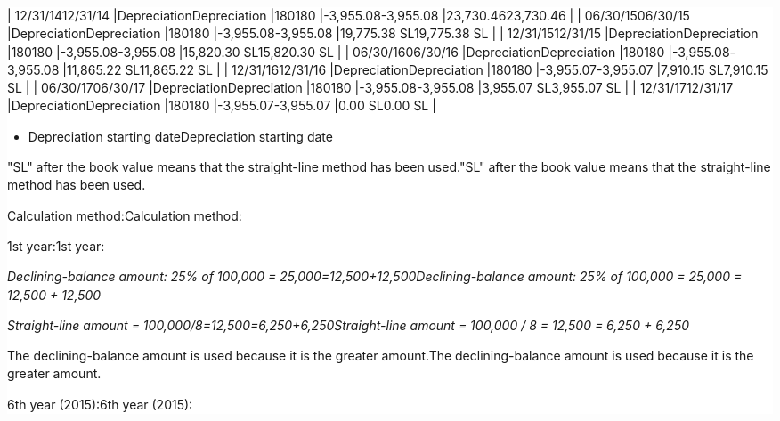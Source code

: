 | <span data-ttu-id="6f1e9-381">12/31/14</span><span class="sxs-lookup"><span data-stu-id="6f1e9-381">12/31/14</span></span> |<span data-ttu-id="6f1e9-382">Depreciation</span><span class="sxs-lookup"><span data-stu-id="6f1e9-382">Depreciation</span></span> |<span data-ttu-id="6f1e9-383">180</span><span class="sxs-lookup"><span data-stu-id="6f1e9-383">180</span></span> |<span data-ttu-id="6f1e9-384">-3,955.08</span><span class="sxs-lookup"><span data-stu-id="6f1e9-384">-3,955.08</span></span> |<span data-ttu-id="6f1e9-385">23,730.46</span><span class="sxs-lookup"><span data-stu-id="6f1e9-385">23,730.46</span></span> |
| <span data-ttu-id="6f1e9-386">06/30/15</span><span class="sxs-lookup"><span data-stu-id="6f1e9-386">06/30/15</span></span> |<span data-ttu-id="6f1e9-387">Depreciation</span><span class="sxs-lookup"><span data-stu-id="6f1e9-387">Depreciation</span></span> |<span data-ttu-id="6f1e9-388">180</span><span class="sxs-lookup"><span data-stu-id="6f1e9-388">180</span></span> |<span data-ttu-id="6f1e9-389">-3,955.08</span><span class="sxs-lookup"><span data-stu-id="6f1e9-389">-3,955.08</span></span> |<span data-ttu-id="6f1e9-390">19,775.38 SL</span><span class="sxs-lookup"><span data-stu-id="6f1e9-390">19,775.38 SL</span></span> |
| <span data-ttu-id="6f1e9-391">12/31/15</span><span class="sxs-lookup"><span data-stu-id="6f1e9-391">12/31/15</span></span> |<span data-ttu-id="6f1e9-392">Depreciation</span><span class="sxs-lookup"><span data-stu-id="6f1e9-392">Depreciation</span></span> |<span data-ttu-id="6f1e9-393">180</span><span class="sxs-lookup"><span data-stu-id="6f1e9-393">180</span></span> |<span data-ttu-id="6f1e9-394">-3,955.08</span><span class="sxs-lookup"><span data-stu-id="6f1e9-394">-3,955.08</span></span> |<span data-ttu-id="6f1e9-395">15,820.30 SL</span><span class="sxs-lookup"><span data-stu-id="6f1e9-395">15,820.30 SL</span></span> |
| <span data-ttu-id="6f1e9-396">06/30/16</span><span class="sxs-lookup"><span data-stu-id="6f1e9-396">06/30/16</span></span> |<span data-ttu-id="6f1e9-397">Depreciation</span><span class="sxs-lookup"><span data-stu-id="6f1e9-397">Depreciation</span></span> |<span data-ttu-id="6f1e9-398">180</span><span class="sxs-lookup"><span data-stu-id="6f1e9-398">180</span></span> |<span data-ttu-id="6f1e9-399">-3,955.08</span><span class="sxs-lookup"><span data-stu-id="6f1e9-399">-3,955.08</span></span> |<span data-ttu-id="6f1e9-400">11,865.22 SL</span><span class="sxs-lookup"><span data-stu-id="6f1e9-400">11,865.22 SL</span></span> |
| <span data-ttu-id="6f1e9-401">12/31/16</span><span class="sxs-lookup"><span data-stu-id="6f1e9-401">12/31/16</span></span> |<span data-ttu-id="6f1e9-402">Depreciation</span><span class="sxs-lookup"><span data-stu-id="6f1e9-402">Depreciation</span></span> |<span data-ttu-id="6f1e9-403">180</span><span class="sxs-lookup"><span data-stu-id="6f1e9-403">180</span></span> |<span data-ttu-id="6f1e9-404">-3,955.07</span><span class="sxs-lookup"><span data-stu-id="6f1e9-404">-3,955.07</span></span> |<span data-ttu-id="6f1e9-405">7,910.15 SL</span><span class="sxs-lookup"><span data-stu-id="6f1e9-405">7,910.15 SL</span></span> |
| <span data-ttu-id="6f1e9-406">06/30/17</span><span class="sxs-lookup"><span data-stu-id="6f1e9-406">06/30/17</span></span> |<span data-ttu-id="6f1e9-407">Depreciation</span><span class="sxs-lookup"><span data-stu-id="6f1e9-407">Depreciation</span></span> |<span data-ttu-id="6f1e9-408">180</span><span class="sxs-lookup"><span data-stu-id="6f1e9-408">180</span></span> |<span data-ttu-id="6f1e9-409">-3,955.08</span><span class="sxs-lookup"><span data-stu-id="6f1e9-409">-3,955.08</span></span> |<span data-ttu-id="6f1e9-410">3,955.07 SL</span><span class="sxs-lookup"><span data-stu-id="6f1e9-410">3,955.07 SL</span></span> |
| <span data-ttu-id="6f1e9-411">12/31/17</span><span class="sxs-lookup"><span data-stu-id="6f1e9-411">12/31/17</span></span> |<span data-ttu-id="6f1e9-412">Depreciation</span><span class="sxs-lookup"><span data-stu-id="6f1e9-412">Depreciation</span></span> |<span data-ttu-id="6f1e9-413">180</span><span class="sxs-lookup"><span data-stu-id="6f1e9-413">180</span></span> |<span data-ttu-id="6f1e9-414">-3,955.07</span><span class="sxs-lookup"><span data-stu-id="6f1e9-414">-3,955.07</span></span> |<span data-ttu-id="6f1e9-415">0.00 SL</span><span class="sxs-lookup"><span data-stu-id="6f1e9-415">0.00 SL</span></span> |

* <span data-ttu-id="6f1e9-416">Depreciation starting date</span><span class="sxs-lookup"><span data-stu-id="6f1e9-416">Depreciation starting date</span></span>  

<span data-ttu-id="6f1e9-417">"SL" after the book value means that the straight-line method has been used.</span><span class="sxs-lookup"><span data-stu-id="6f1e9-417">"SL" after the book value means that the straight-line method has been used.</span></span>  

<span data-ttu-id="6f1e9-418">Calculation method:</span><span class="sxs-lookup"><span data-stu-id="6f1e9-418">Calculation method:</span></span>  

<span data-ttu-id="6f1e9-419">1st year:</span><span class="sxs-lookup"><span data-stu-id="6f1e9-419">1st year:</span></span>  

<span data-ttu-id="6f1e9-420">*Declining-balance amount: 25% of 100,000 = 25,000=12,500+12,500*</span><span class="sxs-lookup"><span data-stu-id="6f1e9-420">*Declining-balance amount: 25% of 100,000 = 25,000 = 12,500 + 12,500*</span></span>  

<span data-ttu-id="6f1e9-421">*Straight-line amount = 100,000/8=12,500=6,250+6,250*</span><span class="sxs-lookup"><span data-stu-id="6f1e9-421">*Straight-line amount = 100,000 / 8 = 12,500 = 6,250 + 6,250*</span></span>  

<span data-ttu-id="6f1e9-422">The declining-balance amount is used because it is the greater amount.</span><span class="sxs-lookup"><span data-stu-id="6f1e9-422">The declining-balance amount is used because it is the greater amount.</span></span>  

<span data-ttu-id="6f1e9-423">6th year (2015):</span><span class="sxs-lookup"><span data-stu-id="6f1e9-423">6th year (2015):</span></span>  
